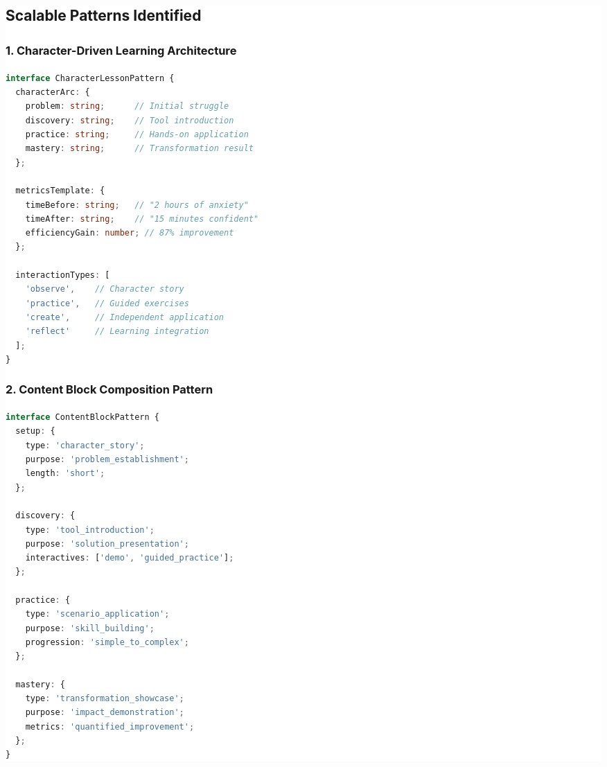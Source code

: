 ## Scalable Patterns Identified

### 1. Character-Driven Learning Architecture
```typescript
interface CharacterLessonPattern {
  characterArc: {
    problem: string;      // Initial struggle
    discovery: string;    // Tool introduction
    practice: string;     // Hands-on application
    mastery: string;      // Transformation result
  };
  
  metricsTemplate: {
    timeBefore: string;   // "2 hours of anxiety"
    timeAfter: string;    // "15 minutes confident"
    efficiencyGain: number; // 87% improvement
  };
  
  interactionTypes: [
    'observe',    // Character story
    'practice',   // Guided exercises
    'create',     // Independent application
    'reflect'     // Learning integration
  ];
}
```

### 2. Content Block Composition Pattern
```typescript
interface ContentBlockPattern {
  setup: {
    type: 'character_story';
    purpose: 'problem_establishment';
    length: 'short';
  };
  
  discovery: {
    type: 'tool_introduction';
    purpose: 'solution_presentation';
    interactives: ['demo', 'guided_practice'];
  };
  
  practice: {
    type: 'scenario_application';
    purpose: 'skill_building';
    progression: 'simple_to_complex';
  };
  
  mastery: {
    type: 'transformation_showcase';
    purpose: 'impact_demonstration';
    metrics: 'quantified_improvement';
  };
}
```

